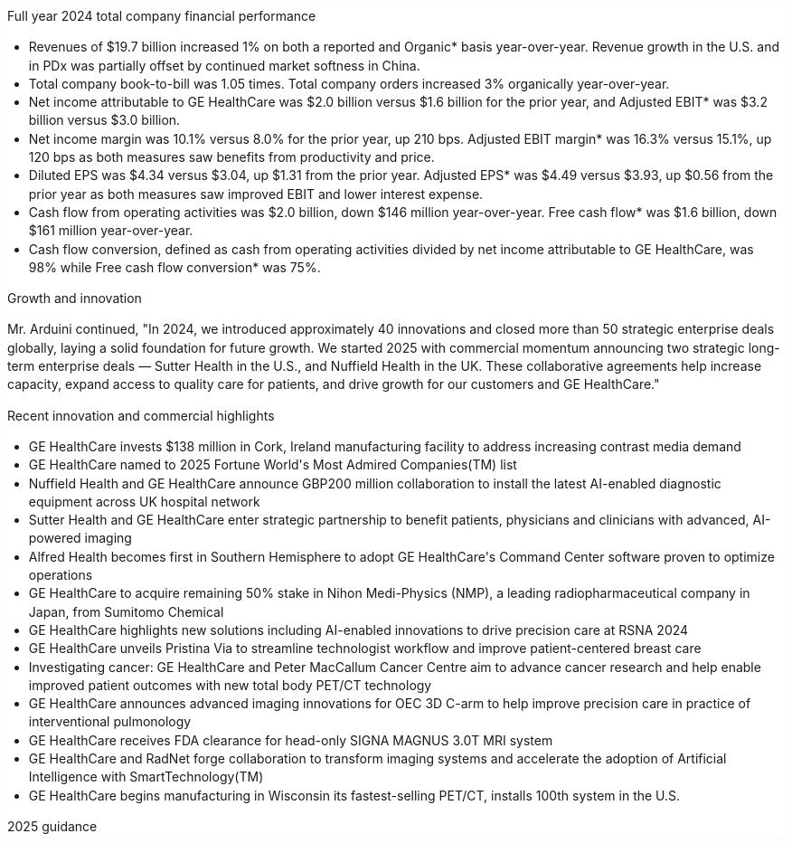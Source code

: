 Full year 2024 total company financial performance

* Revenues of $19.7 billion increased 1% on both a reported and Organic\* basis year-over-year. Revenue growth in the U.S. and in PDx was partially offset by continued market softness in China.
* Total company book-to-bill was 1.05 times. Total company orders increased 3% organically year-over-year.
* Net income attributable to GE HealthCare was $2.0 billion versus $1.6 billion for the prior year, and Adjusted EBIT\* was $3.2 billion versus $3.0 billion.
* Net income margin was 10.1% versus 8.0% for the prior year, up 210 bps. Adjusted EBIT margin\* was 16.3% versus 15.1%, up 120 bps as both measures saw benefits from productivity and price.
* Diluted EPS was $4.34 versus $3.04, up $1.31 from the prior year. Adjusted EPS\* was $4.49 versus $3.93, up $0.56 from the prior year as both measures saw improved EBIT and lower interest expense.
* Cash flow from operating activities was $2.0 billion, down $146 million year-over-year. Free cash flow\* was $1.6 billion, down $161 million year-over-year.
* Cash flow conversion, defined as cash from operating activities divided by net income attributable to GE HealthCare, was 98% while Free cash flow conversion\* was 75%.

Growth and innovation

Mr. Arduini continued, "In 2024, we introduced approximately 40 innovations and closed more than 50 strategic enterprise deals globally, laying a solid foundation for future growth. We started 2025 with commercial momentum announcing two strategic long-term enterprise deals — Sutter Health in the U.S., and Nuffield Health in the UK. These collaborative agreements help increase capacity, expand access to quality care for patients, and drive growth for our customers and GE HealthCare."

Recent innovation and commercial highlights

* GE HealthCare invests $138 million in Cork, Ireland manufacturing facility to address increasing contrast media demand
* GE HealthCare named to 2025 Fortune World's Most Admired Companies(TM) list
* Nuffield Health and GE HealthCare announce GBP200 million collaboration to install the latest AI-enabled diagnostic equipment across UK hospital network
* Sutter Health and GE HealthCare enter strategic partnership to benefit patients, physicians and clinicians with advanced, AI-powered imaging
* Alfred Health becomes first in Southern Hemisphere to adopt GE HealthCare's Command Center software proven to optimize operations
* GE HealthCare to acquire remaining 50% stake in Nihon Medi-Physics (NMP), a leading radiopharmaceutical company in Japan, from Sumitomo Chemical
* GE HealthCare highlights new solutions including AI-enabled innovations to drive precision care at RSNA 2024
* GE HealthCare unveils Pristina Via to streamline technologist workflow and improve patient-centered breast care
* Investigating cancer: GE HealthCare and Peter MacCallum Cancer Centre aim to advance cancer research and help enable improved patient outcomes with new total body PET/CT technology
* GE HealthCare announces advanced imaging innovations for OEC 3D C-arm to help improve precision care in practice of interventional pulmonology
* GE HealthCare receives FDA clearance for head-only SIGNA MAGNUS 3.0T MRI system
* GE HealthCare and RadNet forge collaboration to transform imaging systems and accelerate the adoption of Artificial Intelligence with SmartTechnology(TM)
* GE HealthCare begins manufacturing in Wisconsin its fastest-selling PET/CT, installs 100th system in the U.S.

2025 guidance
